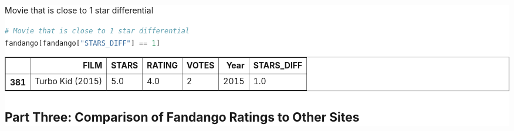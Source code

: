 

Movie that is close to 1 star differential


```python
# Movie that is close to 1 star differential
fandango[fandango["STARS_DIFF"] == 1]
```




<div>
<style scoped>
    .dataframe tbody tr th:only-of-type {
        vertical-align: middle;
    }

    .dataframe tbody tr th {
        vertical-align: top;
    }

    .dataframe thead th {
        text-align: right;
    }
</style>
<table border="1" class="dataframe">
  <thead>
    <tr style="text-align: right;">
      <th></th>
      <th>FILM</th>
      <th>STARS</th>
      <th>RATING</th>
      <th>VOTES</th>
      <th>Year</th>
      <th>STARS_DIFF</th>
    </tr>
  </thead>
  <tbody>
    <tr>
      <th>381</th>
      <td>Turbo Kid (2015)</td>
      <td>5.0</td>
      <td>4.0</td>
      <td>2</td>
      <td>2015</td>
      <td>1.0</td>
    </tr>
  </tbody>
</table>
</div>



## Part Three: Comparison of Fandango Ratings to Other Sites

